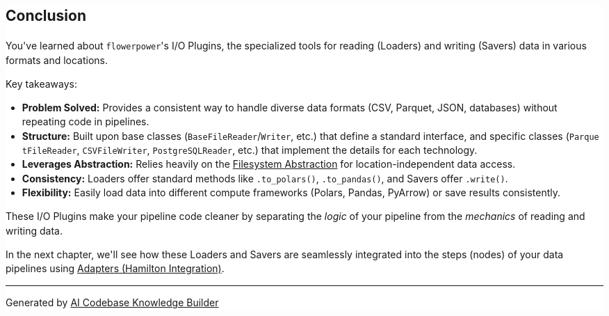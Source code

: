 ## Conclusion

You've learned about `flowerpower`'s I/O Plugins, the specialized tools for reading (Loaders) and writing (Savers) data in various formats and locations.

Key takeaways:

*   **Problem Solved:** Provides a consistent way to handle diverse data formats (CSV, Parquet, JSON, databases) without repeating code in pipelines.
*   **Structure:** Built upon base classes (`BaseFileReader`/`Writer`, etc.) that define a standard interface, and specific classes (`ParquetFileReader`, `CSVFileWriter`, `PostgreSQLReader`, etc.) that implement the details for each technology.
*   **Leverages Abstraction:** Relies heavily on the [Filesystem Abstraction](05_filesystem_abstraction__fsspec_wrappers_helpers_.md) for location-independent data access.
*   **Consistency:** Loaders offer standard methods like `.to_polars()`, `.to_pandas()`, and Savers offer `.write()`.
*   **Flexibility:** Easily load data into different compute frameworks (Polars, Pandas, PyArrow) or save results consistently.

These I/O Plugins make your pipeline code cleaner by separating the *logic* of your pipeline from the *mechanics* of reading and writing data.

In the next chapter, we'll see how these Loaders and Savers are seamlessly integrated into the steps (nodes) of your data pipelines using [Adapters (Hamilton Integration)](07_adapters__hamilton_integration_.md).

---

Generated by [AI Codebase Knowledge Builder](https://github.com/The-Pocket/Tutorial-Codebase-Knowledge)